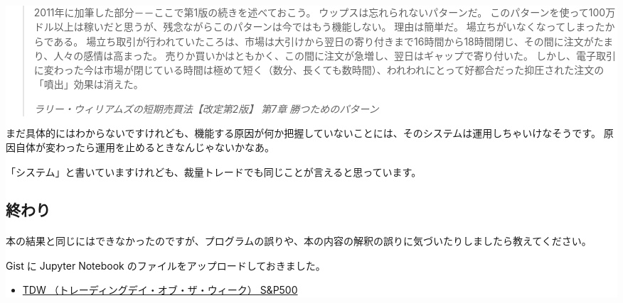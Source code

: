 > 2011年に加筆した部分－－ここで第1版の続きを述べておこう。
> ウップスは忘れられないパターンだ。
> このパターンを使って100万ドル以上は稼いだと思うが、残念ながらこのパターンは今ではもう機能しない。
> 理由は簡単だ。
> 場立ちがいなくなってしまったからである。
> 場立ち取引が行われていたころは、市場は大引けから翌日の寄り付きまで16時間から18時間閉じ、その間に注文がたまり、人々の感情は高まった。
> 売りか買いかはともかく、この間に注文が急増し、翌日はギャップで寄り付いた。
> しかし、電子取引に変わった今は市場が閉じている時間は極めて短く（数分、長くても数時間）、われわれにとって好都合だった抑圧された注文の「噴出」効果は消えた。
>
> <cite>ラリー・ウィリアムズの短期売買法【改定第2版】 第7章 勝つためのパターン</cite>

まだ具体的にはわからないですけれども、機能する原因が何か把握していないことには、そのシステムは運用しちゃいけなそうです。
原因自体が変わったら運用を止めるときなんじゃないかなあ。

「システム」と書いていますけれども、裁量トレードでも同じことが言えると思っています。

## 終わり

本の結果と同じにはできなかったのですが、プログラムの誤りや、本の内容の解釈の誤りに気づいたりしましたら教えてください。

Gist に Jupyter Notebook のファイルをアップロードしておきました。

* [TDW （トレーディングデイ・オブ・ザ・ウィーク） S&P500](https://gist.github.com/va2577/9faa59d492993315d608017cfca5acda)
